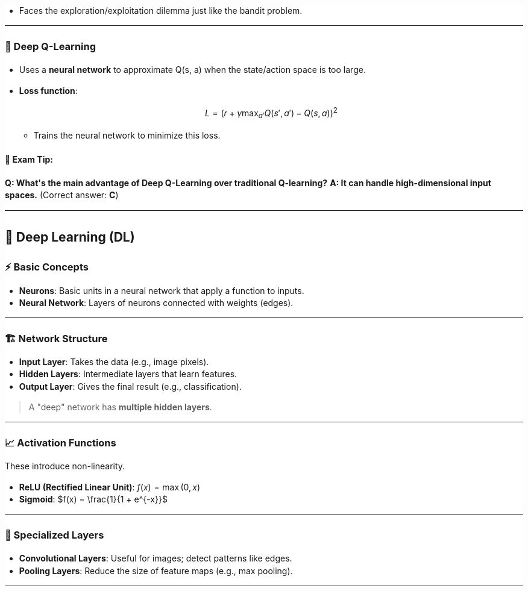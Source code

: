- Faces the exploration/exploitation dilemma just like the bandit problem.

---

### 🤖 Deep Q-Learning

- Uses a **neural network** to approximate Q(s, a) when the state/action space is too large.
- **Loss function**:

  $$
  L = \left( r + \gamma \max_{a'} Q(s', a') - Q(s, a) \right)^2
  $$

  - Trains the neural network to minimize this loss.

#### 🧠 Exam Tip:

**Q: What's the main advantage of Deep Q-Learning over traditional Q-learning?**
**A: It can handle high-dimensional input spaces.**
(Correct answer: **C**)

---

## 🧠 Deep Learning (DL)

### ⚡ Basic Concepts

- **Neurons**: Basic units in a neural network that apply a function to inputs.
- **Neural Network**: Layers of neurons connected with weights (edges).

---

### 🏗️ Network Structure

- **Input Layer**: Takes the data (e.g., image pixels).
- **Hidden Layers**: Intermediate layers that learn features.
- **Output Layer**: Gives the final result (e.g., classification).

> A "deep" network has **multiple hidden layers**.

---

### 📈 Activation Functions

These introduce non-linearity.

- **ReLU (Rectified Linear Unit)**: $f(x) = \max(0, x)$
- **Sigmoid**: $f(x) = \frac{1}{1 + e^{-x}}$

---

### 🧱 Specialized Layers

- **Convolutional Layers**: Useful for images; detect patterns like edges.
- **Pooling Layers**: Reduce the size of feature maps (e.g., max pooling).

---